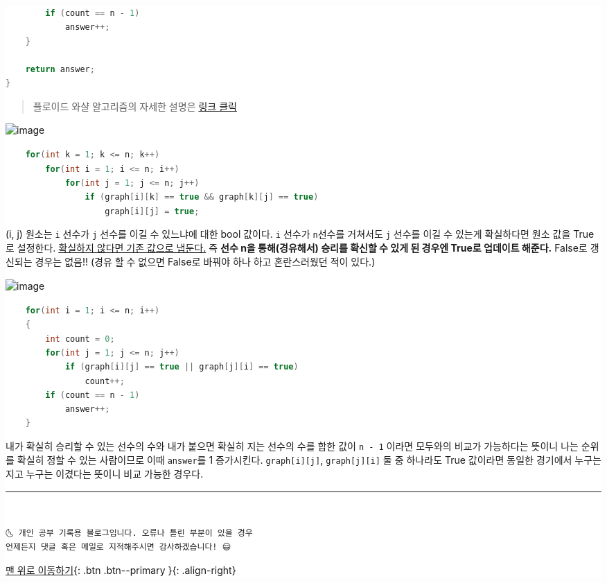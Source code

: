 ```cpp
        if (count == n - 1)
            answer++;
    }
    
    return answer;
}
```

> 플로이드 와샬 알고리즘의 자세한 설명은 [링크 클릭](https://ansohxxn.github.io/algorithm/floyd/) 

![image](https://user-images.githubusercontent.com/42318591/99629728-d7839180-2a7b-11eb-9af9-8804eb78305f.png)

```cpp
    for(int k = 1; k <= n; k++)
        for(int i = 1; i <= n; i++)
            for(int j = 1; j <= n; j++)
                if (graph[i][k] == true && graph[k][j] == true)
                    graph[i][j] = true;
```

(i, j) 원소는 `i` 선수가 `j` 선수를 이길 수 있느냐에 대한 bool 값이다. `i` 선수가 `n`선수를 거쳐서도 `j` 선수를 이길 수 있는게 확실하다면 원소 값을 True로 설정한다. <u>확실하지 않다면 기존 값으로 냅둔다.</u>  즉 **선수 n을 통해(경유해서) 승리를 확신할 수 있게 된 경우엔 True로 업데이트 해준다.** False로 갱신되는 경우는 없음!! (경유 할 수 없으면 False로 바꿔야 하나 하고 혼란스러웠던 적이 있다.)

![image](https://user-images.githubusercontent.com/42318591/99629764-e66a4400-2a7b-11eb-8000-3310e4f37253.png)

```cpp
    for(int i = 1; i <= n; i++)
    {
        int count = 0;
        for(int j = 1; j <= n; j++)
            if (graph[i][j] == true || graph[j][i] == true)
                count++;
        if (count == n - 1)
            answer++;
    }
```

내가 확실히 승리할 수 있는 선수의 수와 내가 붙으면 확실히 지는 선수의 수를 합한 값이 `n - 1` 이라면 모두와의 비교가 가능하다는 뜻이니 나는 순위를 확실히 정할 수 있는 사람이므로 이때 `answer`를 1 증가시킨다. `graph[i][j]`, `graph[j][i]` 둘 중 하나라도 True 값이라면 동일한 경기에서 누구는 지고 누구는 이겼다는 뜻이니 비교 가능한 경우다.

***
<br>

    🌜 개인 공부 기록용 블로그입니다. 오류나 틀린 부분이 있을 경우 
    언제든지 댓글 혹은 메일로 지적해주시면 감사하겠습니다! 😄

[맨 위로 이동하기](#){: .btn .btn--primary }{: .align-right}
